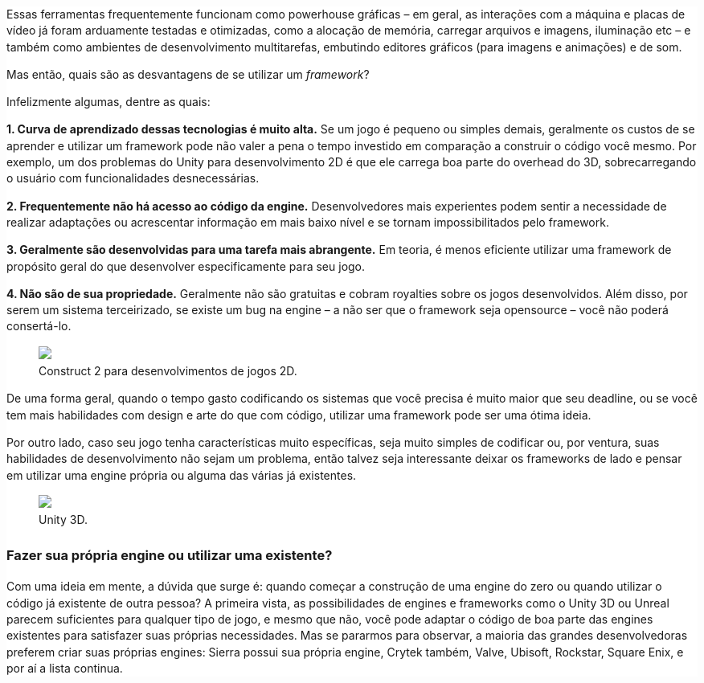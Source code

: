 Essas ferramentas frequentemente funcionam como powerhouse gráficas – em geral, as interações com a máquina e placas de vídeo já foram arduamente testadas e otimizadas, como a alocação de memória, carregar arquivos e imagens, iluminação etc – e também como ambientes de desenvolvimento multitarefas, embutindo editores gráficos (para imagens e animações) e de som. 

Mas então, quais são as desvantagens de se utilizar um *framework*? 

Infelizmente algumas, dentre as quais:

**1. Curva de aprendizado dessas tecnologias é muito alta.** Se um jogo é pequeno ou simples demais, geralmente os custos de se aprender e utilizar um framework pode não valer a pena o tempo investido em comparação a construir o código você mesmo. Por exemplo, um dos problemas do Unity para desenvolvimento 2D é que ele carrega boa parte do overhead do 3D, sobrecarregando o usuário com funcionalidades desnecessárias.

**2. Frequentemente não há acesso ao código da engine.** Desenvolvedores mais experientes podem sentir a necessidade de realizar adaptações ou acrescentar informação em mais baixo nível e se tornam impossibilitados pelo framework.

**3. Geralmente são desenvolvidas para uma tarefa mais abrangente.** Em teoria, é menos eficiente utilizar uma framework de propósito geral do que desenvolver especificamente para seu jogo.

**4. Não são de sua propriedade.** Geralmente não são gratuitas e cobram royalties sobre os jogos desenvolvidos. Além disso, por serem um sistema terceirizado, se existe um bug na engine – a não ser que o framework seja opensource – você não poderá consertá-lo.

<figure>
  <a href="/images/engines/construct-2.jpg"><img src="/images/engines/construct-2.jpg"></a>
  <figcaption>Construct 2 para desenvolvimentos de jogos 2D.</figcaption>
</figure>

De uma forma geral, quando o tempo gasto codificando os sistemas que você precisa é muito maior que seu deadline, ou se você tem mais habilidades com design e arte do que com código, utilizar uma framework pode ser uma ótima ideia. 

Por outro lado, caso seu jogo tenha características muito específicas, seja muito simples de codificar ou, por ventura, suas habilidades de desenvolvimento não sejam um problema, então talvez seja interessante deixar os frameworks de lado e pensar em utilizar uma engine própria ou alguma das várias já existentes.

<figure>
  <a href="/images/engines/unity-2.jpg"><img src="/images/engines/unity-2.jpg"></a>
  <figcaption>Unity 3D.</figcaption>
</figure>

### Fazer sua própria engine ou utilizar uma existente?

Com uma ideia em mente, a dúvida que surge é: quando começar a construção de uma engine do zero ou quando utilizar o código já existente de outra pessoa? A primeira vista, as possibilidades de engines e frameworks como o Unity 3D ou Unreal parecem suficientes para qualquer tipo de jogo, e mesmo que não, você pode adaptar o código de boa parte das engines existentes para satisfazer suas próprias necessidades. Mas se pararmos para observar, a maioria das grandes desenvolvedoras preferem criar suas próprias engines: Sierra possui sua própria engine, Crytek também, Valve, Ubisoft, Rockstar, Square Enix, e por aí a lista continua.
